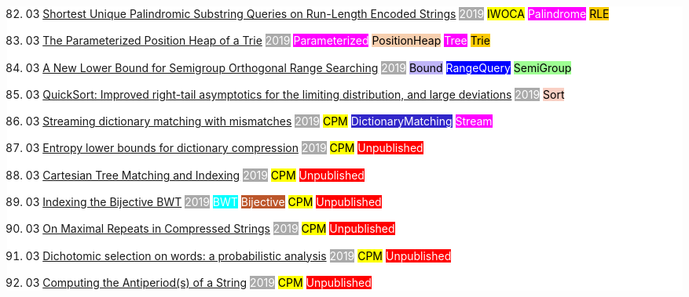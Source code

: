 82. 03 [Shortest Unique Palindromic Substring Queries on Run-Length Encoded Strings](https://github.com/stringologytimes/StringologyTimes/issues/237) <span style="background-color:#aaaaaa;color:#FFFFFF">2019</span> <span style="background-color:#ffff00;color:#000000">IWOCA</span> <span style="background-color:#ff00ff;color:#FFFFFF">Palindrome</span> <span style="background-color:#fbca04;color:#000000">RLE</span>

83. 03 [The Parameterized Position Heap of a Trie](https://github.com/stringologytimes/StringologyTimes/issues/238) <span style="background-color:#aaaaaa;color:#FFFFFF">2019</span> <span style="background-color:#ff00ff;color:#FFFFFF">Parameterized</span> <span style="background-color:#f7cfaf;color:#000000">PositionHeap</span> <span style="background-color:#ff00ff;color:#FFFFFF">Tree</span> <span style="background-color:#fbca04;color:#000000">Trie</span>

84. 03 [A New Lower Bound for Semigroup Orthogonal Range Searching](https://github.com/stringologytimes/StringologyTimes/issues/251) <span style="background-color:#aaaaaa;color:#FFFFFF">2019</span> <span style="background-color:#bfb4f7;color:#000000">Bound</span> <span style="background-color:#0000FF;color:#FFFFFF">RangeQuery</span> <span style="background-color:#9eff93;color:#000000">SemiGroup</span>

85. 03 [QuickSort: Improved right-tail asymptotics for the limiting distribution, and large deviations](https://github.com/stringologytimes/StringologyTimes/issues/252) <span style="background-color:#aaaaaa;color:#FFFFFF">2019</span> <span style="background-color:#f9d0c4;color:#000000">Sort</span>

86. 03 [Streaming dictionary matching with mismatches](https://github.com/stringologytimes/StringologyTimes/issues/255) <span style="background-color:#aaaaaa;color:#FFFFFF">2019</span> <span style="background-color:#FFFF00;color:#000000">CPM</span> <span style="background-color:#3126c9;color:#FFFFFF">DictionaryMatching</span> <span style="background-color:#ff00ff;color:#FFFFFF">Stream</span>

87. 03 [Entropy lower bounds for dictionary compression](https://github.com/stringologytimes/StringologyTimes/issues/261) <span style="background-color:#aaaaaa;color:#FFFFFF">2019</span> <span style="background-color:#FFFF00;color:#000000">CPM</span> <span style="background-color:#FF0000;color:#FFFFFF">Unpublished</span>

88. 03 [Cartesian Tree Matching and Indexing](https://github.com/stringologytimes/StringologyTimes/issues/262) <span style="background-color:#aaaaaa;color:#FFFFFF">2019</span> <span style="background-color:#FFFF00;color:#000000">CPM</span> <span style="background-color:#FF0000;color:#FFFFFF">Unpublished</span>

89. 03 [Indexing the Bijective BWT](https://github.com/stringologytimes/StringologyTimes/issues/263) <span style="background-color:#aaaaaa;color:#FFFFFF">2019</span> <span style="background-color:#00ffff;color:#FFFFFF">BWT</span> <span style="background-color:#bc562b;color:#FFFFFF">Bijective</span> <span style="background-color:#FFFF00;color:#000000">CPM</span> <span style="background-color:#FF0000;color:#FFFFFF">Unpublished</span>

90. 03 [On Maximal Repeats in Compressed Strings](https://github.com/stringologytimes/StringologyTimes/issues/266) <span style="background-color:#aaaaaa;color:#FFFFFF">2019</span> <span style="background-color:#FFFF00;color:#000000">CPM</span> <span style="background-color:#FF0000;color:#FFFFFF">Unpublished</span>

91. 03 [Dichotomic selection on words: a probabilistic analysis](https://github.com/stringologytimes/StringologyTimes/issues/267) <span style="background-color:#aaaaaa;color:#FFFFFF">2019</span> <span style="background-color:#FFFF00;color:#000000">CPM</span> <span style="background-color:#FF0000;color:#FFFFFF">Unpublished</span>

92. 03 [Computing the Antiperiod(s) of a String](https://github.com/stringologytimes/StringologyTimes/issues/268) <span style="background-color:#aaaaaa;color:#FFFFFF">2019</span> <span style="background-color:#FFFF00;color:#000000">CPM</span> <span style="background-color:#FF0000;color:#FFFFFF">Unpublished</span>
